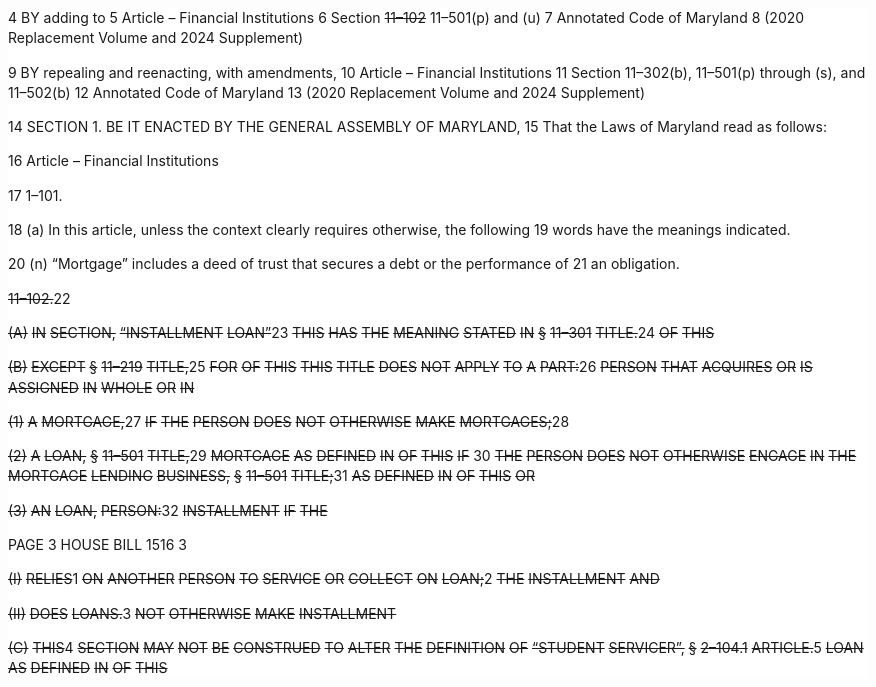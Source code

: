 4 BY adding to
5 Article – Financial Institutions
6 Section ~~11–102~~ 11–501(p) and (u)
7 Annotated Code of Maryland
8 (2020 Replacement Volume and 2024 Supplement)

9 BY repealing and reenacting, with amendments,
10 Article – Financial Institutions
11 Section 11–302(b), 11–501(p) through (s), and 11–502(b)
12 Annotated Code of Maryland
13 (2020 Replacement Volume and 2024 Supplement)

14 SECTION 1. BE IT ENACTED BY THE GENERAL ASSEMBLY OF MARYLAND,
15 That the Laws of Maryland read as follows:

16 Article – Financial Institutions

17 1–101.

18 (a) In this article, unless the context clearly requires otherwise, the following
19 words have the meanings indicated.

20 (n) “Mortgage” includes a deed of trust that secures a debt or the performance of
21 an obligation.

~~11–102.~~22

~~(A)~~ ~~IN~~ ~~SECTION,~~ ~~“INSTALLMENT~~ ~~LOAN”~~23 ~~THIS~~ ~~HAS~~ ~~THE~~ ~~MEANING~~ ~~STATED~~ ~~IN~~
~~§~~ ~~11–301~~ ~~TITLE.~~24 ~~OF~~ ~~THIS~~

~~(B)~~ ~~EXCEPT~~ ~~§~~ ~~11–219~~ ~~TITLE,~~25 ~~FOR~~ ~~OF~~ ~~THIS~~ ~~THIS~~ ~~TITLE~~ ~~DOES~~ ~~NOT~~ ~~APPLY~~ ~~TO~~ ~~A~~
~~PART:~~26 ~~PERSON~~ ~~THAT~~ ~~ACQUIRES~~ ~~OR~~ ~~IS~~ ~~ASSIGNED~~ ~~IN~~ ~~WHOLE~~ ~~OR~~ ~~IN~~

~~(1)~~ ~~A~~ ~~MORTGAGE,~~27 ~~IF~~ ~~THE~~ ~~PERSON~~ ~~DOES~~ ~~NOT~~ ~~OTHERWISE~~ ~~MAKE~~
~~MORTGAGES;~~28

~~(2)~~ ~~A~~ ~~LOAN,~~ ~~§~~ ~~11–501~~ ~~TITLE,~~29 ~~MORTGAGE~~ ~~AS~~ ~~DEFINED~~ ~~IN~~ ~~OF~~ ~~THIS~~ ~~IF~~
30 ~~THE~~ ~~PERSON~~ ~~DOES~~ ~~NOT~~ ~~OTHERWISE~~ ~~ENGAGE~~ ~~IN~~ ~~THE~~ ~~MORTGAGE~~ ~~LENDING~~
~~BUSINESS,~~ ~~§~~ ~~11–501~~ ~~TITLE;~~31 ~~AS~~ ~~DEFINED~~ ~~IN~~ ~~OF~~ ~~THIS~~ ~~OR~~

~~(3)~~ ~~AN~~ ~~LOAN,~~ ~~PERSON:~~32 ~~INSTALLMENT~~ ~~IF~~ ~~THE~~

PAGE 3
HOUSE BILL 1516 3

~~(I)~~ ~~RELIES~~1 ~~ON~~ ~~ANOTHER~~ ~~PERSON~~ ~~TO~~ ~~SERVICE~~ ~~OR~~ ~~COLLECT~~ ~~ON~~
~~LOAN;~~2 ~~THE~~ ~~INSTALLMENT~~ ~~AND~~

~~(II)~~ ~~DOES~~ ~~LOANS.~~3 ~~NOT~~ ~~OTHERWISE~~ ~~MAKE~~ ~~INSTALLMENT~~

~~(C)~~ ~~THIS~~4 ~~SECTION~~ ~~MAY~~ ~~NOT~~ ~~BE~~ ~~CONSTRUED~~ ~~TO~~ ~~ALTER~~ ~~THE~~ ~~DEFINITION~~ ~~OF~~
~~“STUDENT~~ ~~SERVICER”,~~ ~~§~~ ~~2–104.1~~ ~~ARTICLE.~~5 ~~LOAN~~ ~~AS~~ ~~DEFINED~~ ~~IN~~ ~~OF~~ ~~THIS~~
